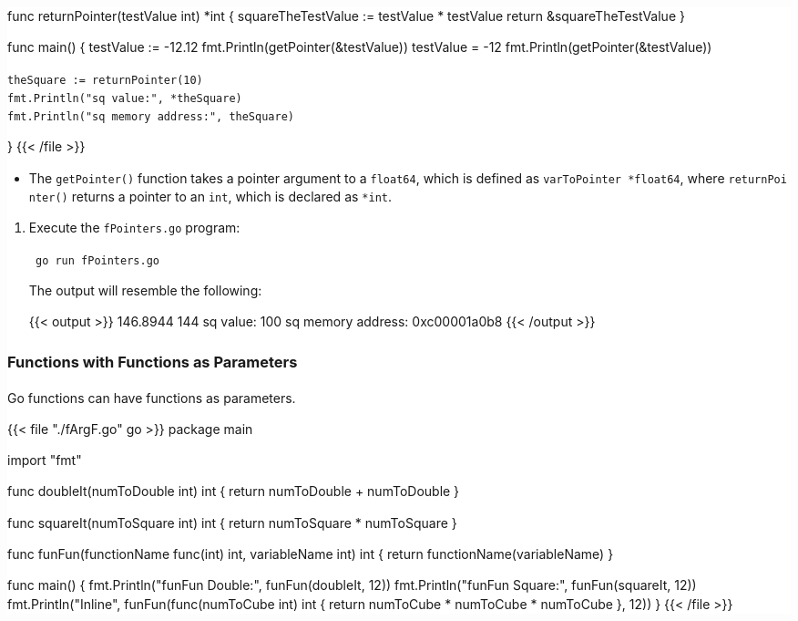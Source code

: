func returnPointer(testValue int) *int {
    squareTheTestValue := testValue * testValue
    return &squareTheTestValue
}

func main() {
    testValue := -12.12
    fmt.Println(getPointer(&testValue))
    testValue = -12
    fmt.Println(getPointer(&testValue))

    theSquare := returnPointer(10)
    fmt.Println("sq value:", *theSquare)
    fmt.Println("sq memory address:", theSquare)
}
{{< /file >}}

* The `getPointer()` function takes a pointer argument to a `float64`, which is defined as `varToPointer *float64`, where `returnPointer()` returns a pointer to an `int`, which is declared as `*int`.

1. Execute the `fPointers.go` program:

        go run fPointers.go

    The output will resemble the following:

    {{< output >}}
146.8944
144
sq value: 100
sq memory address: 0xc00001a0b8
    {{< /output >}}

### Functions with Functions as Parameters

Go functions can have functions as parameters.

{{< file "./fArgF.go" go >}}
package main

import "fmt"

func doubleIt(numToDouble int) int {
    return numToDouble + numToDouble
}

func squareIt(numToSquare int) int {
    return numToSquare * numToSquare
}

func funFun(functionName func(int) int, variableName int) int {
    return functionName(variableName)
}

func main() {
    fmt.Println("funFun Double:", funFun(doubleIt, 12))
    fmt.Println("funFun Square:", funFun(squareIt, 12))
    fmt.Println("Inline", funFun(func(numToCube int) int { return numToCube * numToCube * numToCube }, 12))
}
{{< /file >}}
